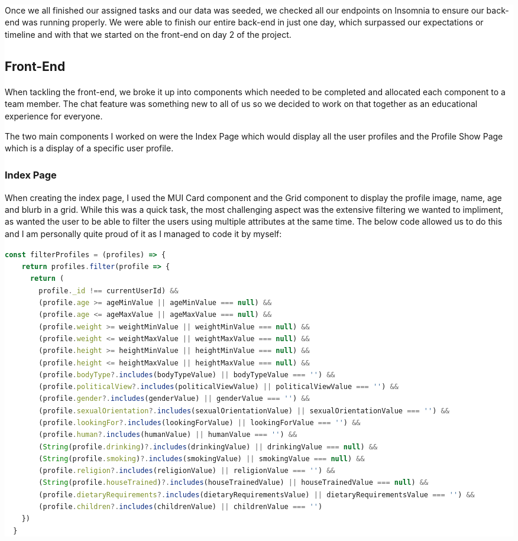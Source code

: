 Once we all finished our assigned tasks and our data was seeded, we checked all our endpoints on Insomnia to ensure our back-end was running properly. We were able to finish our entire back-end in just one day, which surpassed our expectations or timeline and with that we started on the front-end on day 2 of the project.

## Front-End
When tackling the front-end, we broke it up into components which needed to be completed and allocated each component to a team member. The chat feature was something new to all of us so we decided to work on that together as an educational experience for everyone.

The two main components I worked on were the Index Page which would display all the user profiles and the Profile Show Page which is a display of a specific user profile.
### Index Page
When creating the index page, I used the MUI Card component and the Grid component to display the profile image, name, age and blurb in a grid. While this was a quick task, the most challenging aspect was the extensive filtering we wanted to impliment, as wanted the user to be able to filter the users using multiple attributes at the same time. The below code allowed us to do this and I am personally quite proud of it as I managed to code it by myself:
```js
const filterProfiles = (profiles) => {
    return profiles.filter(profile => {
      return (
        profile._id !== currentUserId) &&
        (profile.age >= ageMinValue || ageMinValue === null) &&
        (profile.age <= ageMaxValue || ageMaxValue === null) &&
        (profile.weight >= weightMinValue || weightMinValue === null) &&
        (profile.weight <= weightMaxValue || weightMaxValue === null) &&
        (profile.height >= heightMinValue || heightMinValue === null) &&
        (profile.height <= heightMaxValue || heightMaxValue === null) &&
        (profile.bodyType?.includes(bodyTypeValue) || bodyTypeValue === '') &&
        (profile.politicalView?.includes(politicalViewValue) || politicalViewValue === '') &&
        (profile.gender?.includes(genderValue) || genderValue === '') &&
        (profile.sexualOrientation?.includes(sexualOrientationValue) || sexualOrientationValue === '') &&
        (profile.lookingFor?.includes(lookingForValue) || lookingForValue === '') &&
        (profile.human?.includes(humanValue) || humanValue === '') &&
        (String(profile.drinking)?.includes(drinkingValue) || drinkingValue === null) &&
        (String(profile.smoking)?.includes(smokingValue) || smokingValue === null) &&
        (profile.religion?.includes(religionValue) || religionValue === '') &&
        (String(profile.houseTrained)?.includes(houseTrainedValue) || houseTrainedValue === null) &&
        (profile.dietaryRequirements?.includes(dietaryRequirementsValue) || dietaryRequirementsValue === '') &&
        (profile.children?.includes(childrenValue) || childrenValue === '')
    })
  }
```